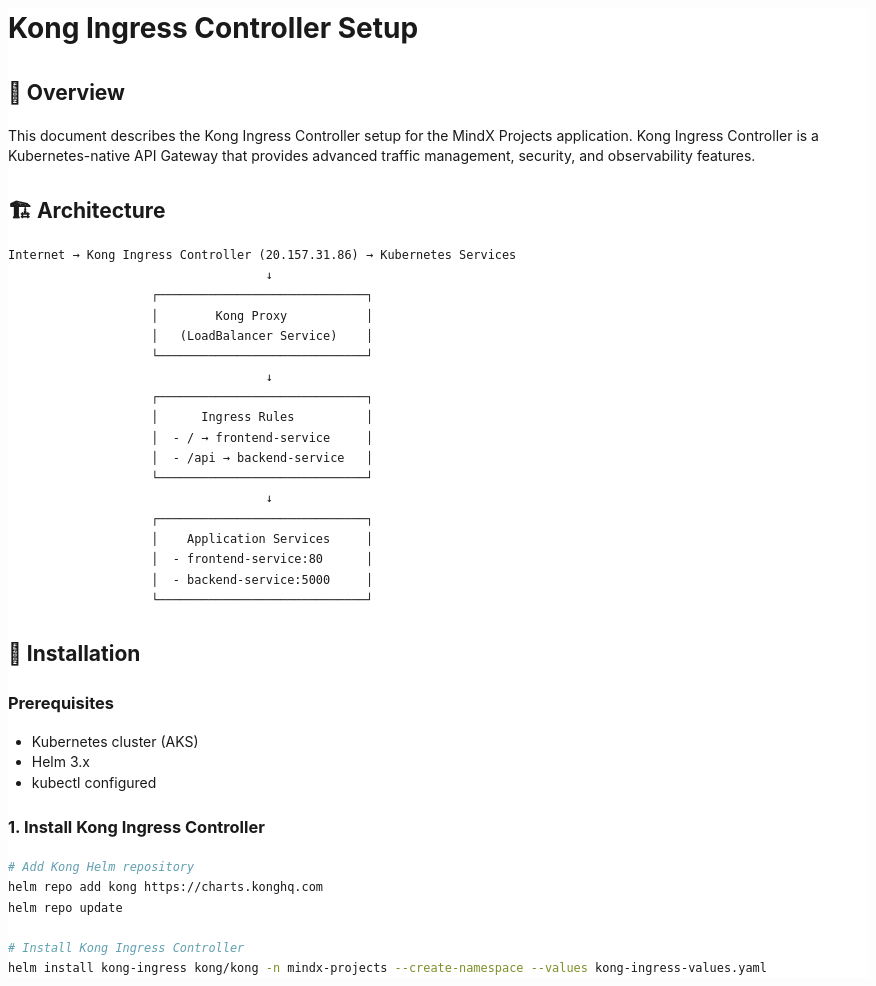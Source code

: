 # Kong Ingress Controller Setup

## 🎯 Overview

This document describes the Kong Ingress Controller setup for the MindX Projects application. Kong Ingress Controller is a Kubernetes-native API Gateway that provides advanced traffic management, security, and observability features.

## 🏗️ Architecture

```
Internet → Kong Ingress Controller (20.157.31.86) → Kubernetes Services
                                    ↓
                    ┌─────────────────────────────┐
                    │        Kong Proxy           │
                    │   (LoadBalancer Service)    │
                    └─────────────────────────────┘
                                    ↓
                    ┌─────────────────────────────┐
                    │      Ingress Rules          │
                    │  - / → frontend-service     │
                    │  - /api → backend-service   │
                    └─────────────────────────────┘
                                    ↓
                    ┌─────────────────────────────┐
                    │    Application Services     │
                    │  - frontend-service:80      │
                    │  - backend-service:5000     │
                    └─────────────────────────────┘
```

## 🚀 Installation

### Prerequisites

- Kubernetes cluster (AKS)
- Helm 3.x
- kubectl configured

### 1. Install Kong Ingress Controller

```bash
# Add Kong Helm repository
helm repo add kong https://charts.konghq.com
helm repo update

# Install Kong Ingress Controller
helm install kong-ingress kong/kong -n mindx-projects --create-namespace --values kong-ingress-values.yaml
```
